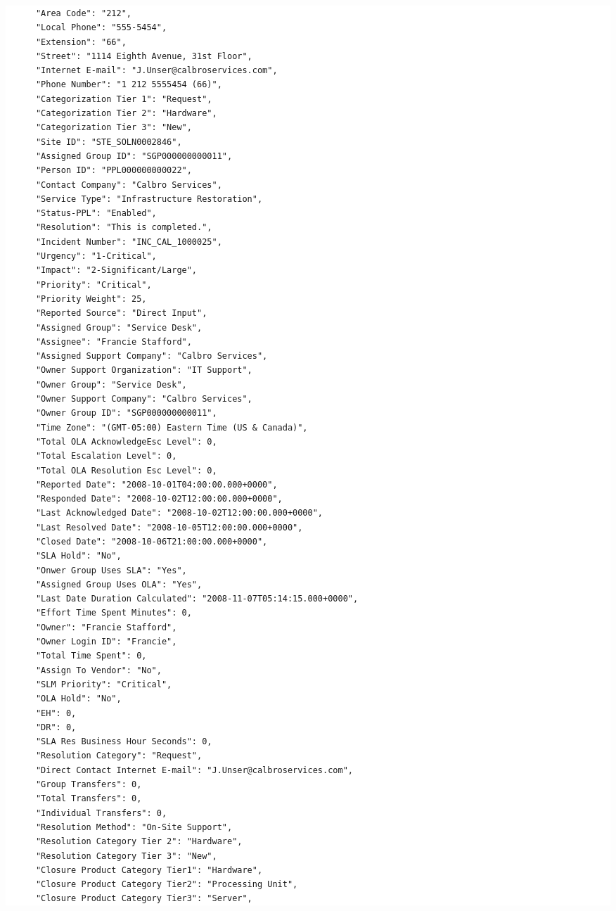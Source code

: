 ```
      "Area Code": "212",
      "Local Phone": "555-5454",
      "Extension": "66",
      "Street": "1114 Eighth Avenue, 31st Floor",
      "Internet E-mail": "J.Unser@calbroservices.com",
      "Phone Number": "1 212 5555454 (66)",
      "Categorization Tier 1": "Request",
      "Categorization Tier 2": "Hardware",
      "Categorization Tier 3": "New",
      "Site ID": "STE_SOLN0002846",
      "Assigned Group ID": "SGP000000000011",
      "Person ID": "PPL000000000022",
      "Contact Company": "Calbro Services",
      "Service Type": "Infrastructure Restoration",
      "Status-PPL": "Enabled",
      "Resolution": "This is completed.",
      "Incident Number": "INC_CAL_1000025",
      "Urgency": "1-Critical",
      "Impact": "2-Significant/Large",
      "Priority": "Critical",
      "Priority Weight": 25,
      "Reported Source": "Direct Input",
      "Assigned Group": "Service Desk",
      "Assignee": "Francie Stafford",
      "Assigned Support Company": "Calbro Services",
      "Owner Support Organization": "IT Support",
      "Owner Group": "Service Desk",
      "Owner Support Company": "Calbro Services",
      "Owner Group ID": "SGP000000000011",
      "Time Zone": "(GMT-05:00) Eastern Time (US & Canada)",
      "Total OLA AcknowledgeEsc Level": 0,
      "Total Escalation Level": 0,
      "Total OLA Resolution Esc Level": 0,
      "Reported Date": "2008-10-01T04:00:00.000+0000",
      "Responded Date": "2008-10-02T12:00:00.000+0000",
      "Last Acknowledged Date": "2008-10-02T12:00:00.000+0000",
      "Last Resolved Date": "2008-10-05T12:00:00.000+0000",
      "Closed Date": "2008-10-06T21:00:00.000+0000",
      "SLA Hold": "No",
      "Onwer Group Uses SLA": "Yes",
      "Assigned Group Uses OLA": "Yes",
      "Last Date Duration Calculated": "2008-11-07T05:14:15.000+0000",
      "Effort Time Spent Minutes": 0,
      "Owner": "Francie Stafford",
      "Owner Login ID": "Francie",
      "Total Time Spent": 0,
      "Assign To Vendor": "No",
      "SLM Priority": "Critical",
      "OLA Hold": "No",
      "EH": 0,
      "DR": 0,
      "SLA Res Business Hour Seconds": 0,
      "Resolution Category": "Request",
      "Direct Contact Internet E-mail": "J.Unser@calbroservices.com",
      "Group Transfers": 0,
      "Total Transfers": 0,
      "Individual Transfers": 0,
      "Resolution Method": "On-Site Support",
      "Resolution Category Tier 2": "Hardware",
      "Resolution Category Tier 3": "New",
      "Closure Product Category Tier1": "Hardware",
      "Closure Product Category Tier2": "Processing Unit",
      "Closure Product Category Tier3": "Server",
```